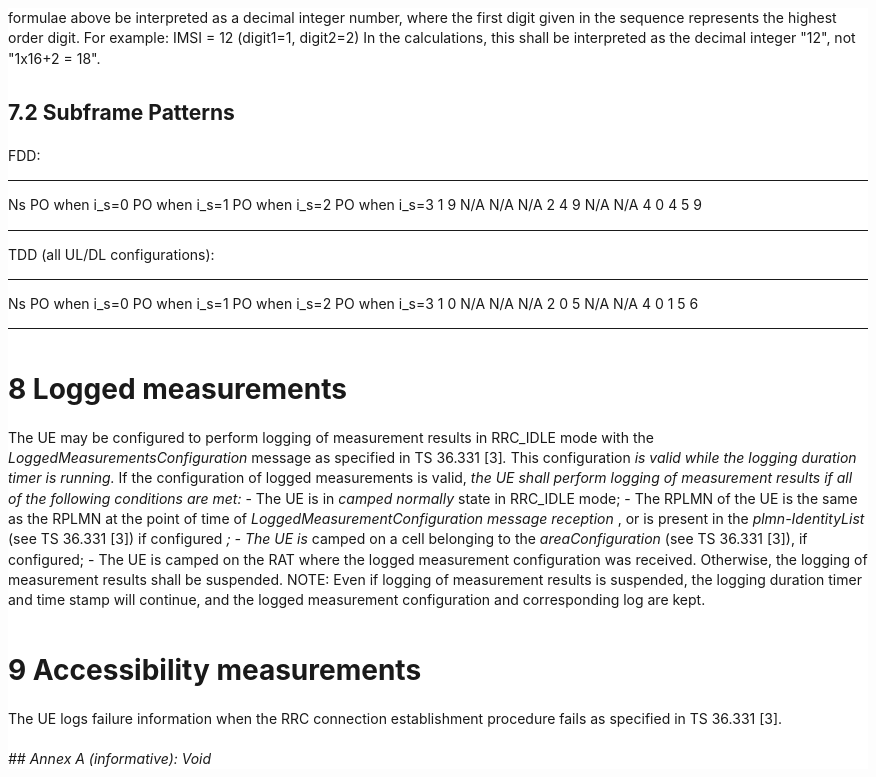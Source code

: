 formulae above be interpreted as a decimal integer number, where the first
digit given in the sequence represents the highest order digit.
For example:
IMSI = 12 (digit1=1, digit2=2)
In the calculations, this shall be interpreted as the decimal integer \"12\",
not \"1x16+2 = 18\".
## 7.2 Subframe Patterns
FDD:
* * *
Ns PO when i_s=0 PO when i_s=1 PO when i_s=2 PO when i_s=3 1 9 N/A N/A N/A 2 4
9 N/A N/A 4 0 4 5 9
* * *
TDD (all UL/DL configurations):
* * *
Ns PO when i_s=0 PO when i_s=1 PO when i_s=2 PO when i_s=3 1 0 N/A N/A N/A 2 0
5 N/A N/A 4 0 1 5 6
* * *
# 8 Logged measurements
The UE may be configured to perform logging of measurement results in RRC_IDLE
mode with the _LoggedMeasurementsConfiguration_ message as specified in TS
36.331 [3]_._ This configuration _is valid while the logging duration timer is
running._
If the configuration of logged measurements is valid, _the UE shall perform
logging of measurement results if all of the following conditions are met:_
\- The UE is in _camped normally_ state in RRC_IDLE mode;
\- The RPLMN of the UE is the same as the RPLMN at the point of time of
_LoggedMeasurementConfiguration message reception_ , or is present in the
_plmn-IdentityList_ (see TS 36.331 [3]) if configured _;_
_\- The UE is_ camped on a cell belonging to the _areaConfiguration_ (see TS
36.331 [3]), if configured;
\- The UE is camped on the RAT where the logged measurement configuration was
received.
Otherwise, the logging of measurement results shall be suspended.
NOTE: Even if logging of measurement results is suspended, the logging
duration timer and time stamp will continue, and the logged measurement
configuration and corresponding log are kept.
# 9 Accessibility measurements
The UE logs failure information when the RRC connection establishment
procedure fails as specified in TS 36.331 [3].
###### ## Annex A (informative): Void
#